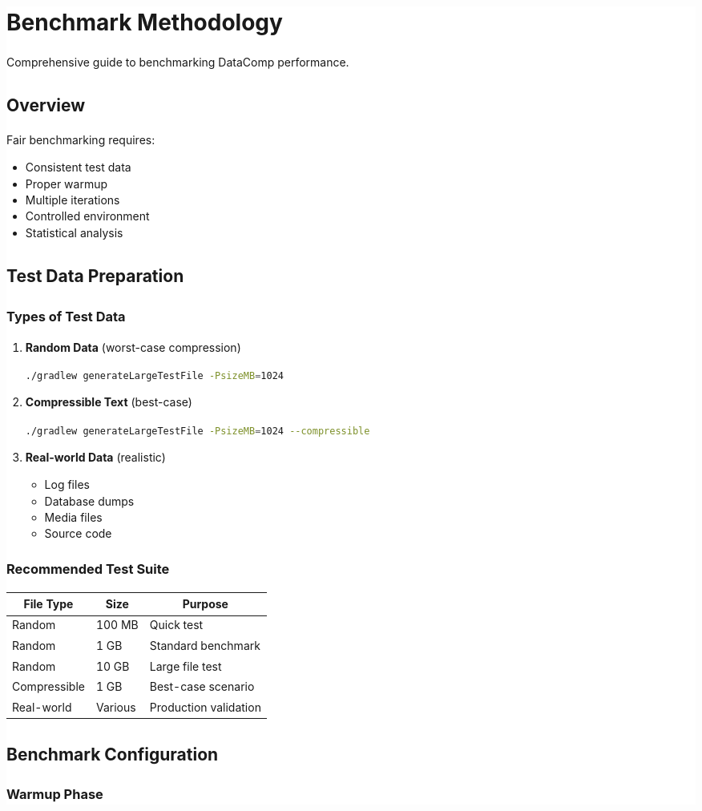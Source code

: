# Benchmark Methodology

Comprehensive guide to benchmarking DataComp performance.

## Overview

Fair benchmarking requires:
- Consistent test data
- Proper warmup
- Multiple iterations
- Controlled environment
- Statistical analysis

## Test Data Preparation

### Types of Test Data

1. **Random Data** (worst-case compression)
   ```bash
   ./gradlew generateLargeTestFile -PsizeMB=1024
   ```

2. **Compressible Text** (best-case)
   ```bash
   ./gradlew generateLargeTestFile -PsizeMB=1024 --compressible
   ```

3. **Real-world Data** (realistic)
   - Log files
   - Database dumps
   - Media files
   - Source code

### Recommended Test Suite

| File Type | Size | Purpose |
|-----------|------|---------|
| Random    | 100 MB | Quick test |
| Random    | 1 GB | Standard benchmark |
| Random    | 10 GB | Large file test |
| Compressible | 1 GB | Best-case scenario |
| Real-world | Various | Production validation |

## Benchmark Configuration

### Warmup Phase
